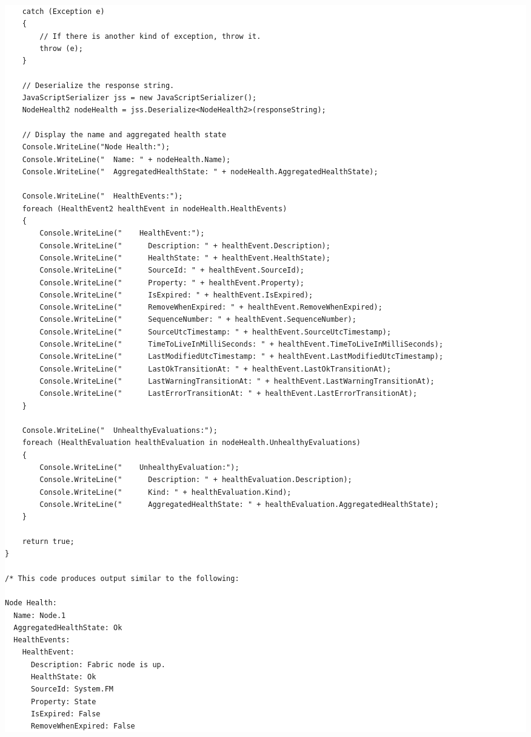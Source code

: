 ```  
    catch (Exception e)  
    {  
        // If there is another kind of exception, throw it.  
        throw (e);  
    }  
  
    // Deserialize the response string.  
    JavaScriptSerializer jss = new JavaScriptSerializer();  
    NodeHealth2 nodeHealth = jss.Deserialize<NodeHealth2>(responseString);  
  
    // Display the name and aggregated health state  
    Console.WriteLine("Node Health:");  
    Console.WriteLine("  Name: " + nodeHealth.Name);  
    Console.WriteLine("  AggregatedHealthState: " + nodeHealth.AggregatedHealthState);  
  
    Console.WriteLine("  HealthEvents:");  
    foreach (HealthEvent2 healthEvent in nodeHealth.HealthEvents)  
    {  
        Console.WriteLine("    HealthEvent:");  
        Console.WriteLine("      Description: " + healthEvent.Description);  
        Console.WriteLine("      HealthState: " + healthEvent.HealthState);  
        Console.WriteLine("      SourceId: " + healthEvent.SourceId);  
        Console.WriteLine("      Property: " + healthEvent.Property);  
        Console.WriteLine("      IsExpired: " + healthEvent.IsExpired);  
        Console.WriteLine("      RemoveWhenExpired: " + healthEvent.RemoveWhenExpired);  
        Console.WriteLine("      SequenceNumber: " + healthEvent.SequenceNumber);  
        Console.WriteLine("      SourceUtcTimestamp: " + healthEvent.SourceUtcTimestamp);  
        Console.WriteLine("      TimeToLiveInMilliSeconds: " + healthEvent.TimeToLiveInMilliSeconds);  
        Console.WriteLine("      LastModifiedUtcTimestamp: " + healthEvent.LastModifiedUtcTimestamp);  
        Console.WriteLine("      LastOkTransitionAt: " + healthEvent.LastOkTransitionAt);  
        Console.WriteLine("      LastWarningTransitionAt: " + healthEvent.LastWarningTransitionAt);  
        Console.WriteLine("      LastErrorTransitionAt: " + healthEvent.LastErrorTransitionAt);  
    }  
  
    Console.WriteLine("  UnhealthyEvaluations:");  
    foreach (HealthEvaluation healthEvaluation in nodeHealth.UnhealthyEvaluations)  
    {  
        Console.WriteLine("    UnhealthyEvaluation:");  
        Console.WriteLine("      Description: " + healthEvaluation.Description);  
        Console.WriteLine("      Kind: " + healthEvaluation.Kind);  
        Console.WriteLine("      AggregatedHealthState: " + healthEvaluation.AggregatedHealthState);  
    }  
  
    return true;  
}  
  
/* This code produces output similar to the following:  
  
Node Health:  
  Name: Node.1  
  AggregatedHealthState: Ok  
  HealthEvents:  
    HealthEvent:  
      Description: Fabric node is up.  
      HealthState: Ok  
      SourceId: System.FM  
      Property: State  
      IsExpired: False  
      RemoveWhenExpired: False  
```